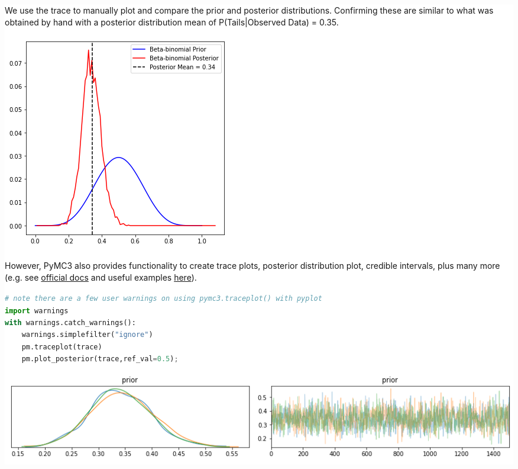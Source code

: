 

We use the trace to manually plot and compare the prior and posterior distributions. Confirming these are similar to what was obtained by hand with a posterior distribution mean of P(Tails\|Observed Data) = 0.35.

    
![png](/assets/images/2021-01-15-bayesian-inference-pymc3-02.png)
    


However, PyMC3 also provides functionality to create trace plots, posterior distribution plot, credible intervals, plus many more (e.g. see [official docs](https://docs.pymc.io/api/plots.html) and useful examples [here](https://rlhick.people.wm.edu/stories/bayesian_7.html)).


```python
# note there are a few user warnings on using pymc3.traceplot() with pyplot
import warnings
with warnings.catch_warnings():
    warnings.simplefilter("ignore")
    pm.traceplot(trace)
    pm.plot_posterior(trace,ref_val=0.5);
```


    
![png](/assets/images/2021-01-15-bayesian-inference-pymc3-03.png)
    